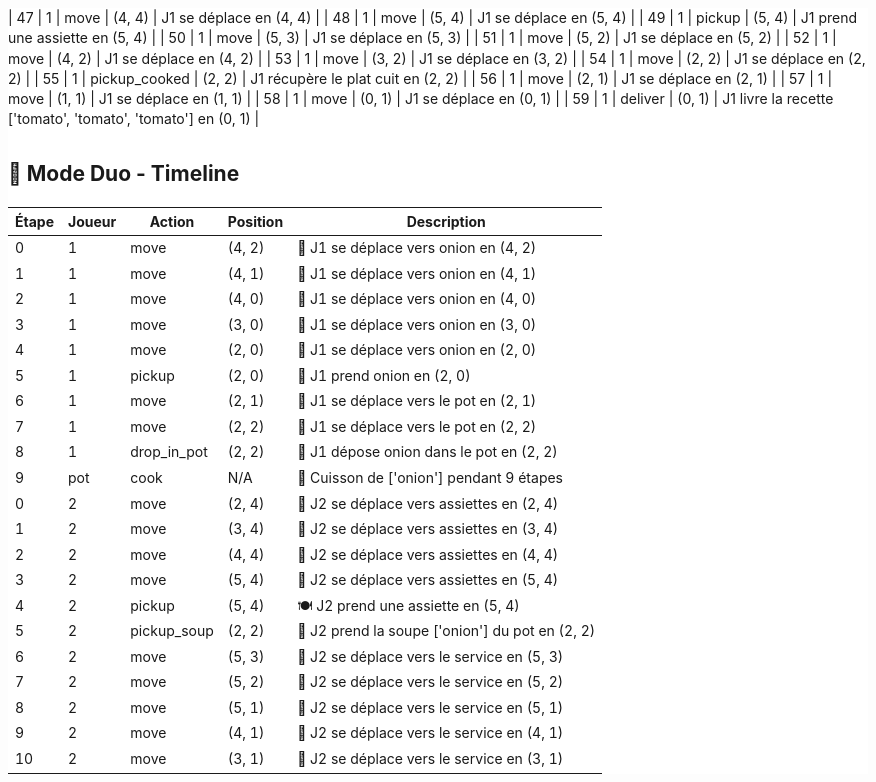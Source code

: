 |  47 | 1      | move         | (4, 4)   | J1 se déplace en (4, 4) |
|  48 | 1      | move         | (5, 4)   | J1 se déplace en (5, 4) |
|  49 | 1      | pickup       | (5, 4)   | J1 prend une assiette en (5, 4) |
|  50 | 1      | move         | (5, 3)   | J1 se déplace en (5, 3) |
|  51 | 1      | move         | (5, 2)   | J1 se déplace en (5, 2) |
|  52 | 1      | move         | (4, 2)   | J1 se déplace en (4, 2) |
|  53 | 1      | move         | (3, 2)   | J1 se déplace en (3, 2) |
|  54 | 1      | move         | (2, 2)   | J1 se déplace en (2, 2) |
|  55 | 1      | pickup_cooked | (2, 2)   | J1 récupère le plat cuit en (2, 2) |
|  56 | 1      | move         | (2, 1)   | J1 se déplace en (2, 1) |
|  57 | 1      | move         | (1, 1)   | J1 se déplace en (1, 1) |
|  58 | 1      | move         | (0, 1)   | J1 se déplace en (0, 1) |
|  59 | 1      | deliver      | (0, 1)   | J1 livre la recette ['tomato', 'tomato', 'tomato'] en (0, 1) |

## 👥 Mode Duo - Timeline

| Étape | Joueur | Action | Position | Description |
|-------|--------|--------|----------|-------------|
|   0 | 1      | move         | (4, 2)   | 🚶 J1 se déplace vers onion en (4, 2) |
|   1 | 1      | move         | (4, 1)   | 🚶 J1 se déplace vers onion en (4, 1) |
|   2 | 1      | move         | (4, 0)   | 🚶 J1 se déplace vers onion en (4, 0) |
|   3 | 1      | move         | (3, 0)   | 🚶 J1 se déplace vers onion en (3, 0) |
|   4 | 1      | move         | (2, 0)   | 🚶 J1 se déplace vers onion en (2, 0) |
|   5 | 1      | pickup       | (2, 0)   | 🥬 J1 prend onion en (2, 0) |
|   6 | 1      | move         | (2, 1)   | 🚶 J1 se déplace vers le pot en (2, 1) |
|   7 | 1      | move         | (2, 2)   | 🚶 J1 se déplace vers le pot en (2, 2) |
|   8 | 1      | drop_in_pot  | (2, 2)   | 🍲 J1 dépose onion dans le pot en (2, 2) |
|   9 | pot    | cook         | N/A      | 🍲 Cuisson de ['onion'] pendant 9 étapes |
|   0 | 2      | move         | (2, 4)   | 🚶 J2 se déplace vers assiettes en (2, 4) |
|   1 | 2      | move         | (3, 4)   | 🚶 J2 se déplace vers assiettes en (3, 4) |
|   2 | 2      | move         | (4, 4)   | 🚶 J2 se déplace vers assiettes en (4, 4) |
|   3 | 2      | move         | (5, 4)   | 🚶 J2 se déplace vers assiettes en (5, 4) |
|   4 | 2      | pickup       | (5, 4)   | 🍽️ J2 prend une assiette en (5, 4) |
|   5 | 2      | pickup_soup  | (2, 2)   | 🍲 J2 prend la soupe ['onion'] du pot en (2, 2) |
|   6 | 2      | move         | (5, 3)   | 🚶 J2 se déplace vers le service en (5, 3) |
|   7 | 2      | move         | (5, 2)   | 🚶 J2 se déplace vers le service en (5, 2) |
|   8 | 2      | move         | (5, 1)   | 🚶 J2 se déplace vers le service en (5, 1) |
|   9 | 2      | move         | (4, 1)   | 🚶 J2 se déplace vers le service en (4, 1) |
|  10 | 2      | move         | (3, 1)   | 🚶 J2 se déplace vers le service en (3, 1) |